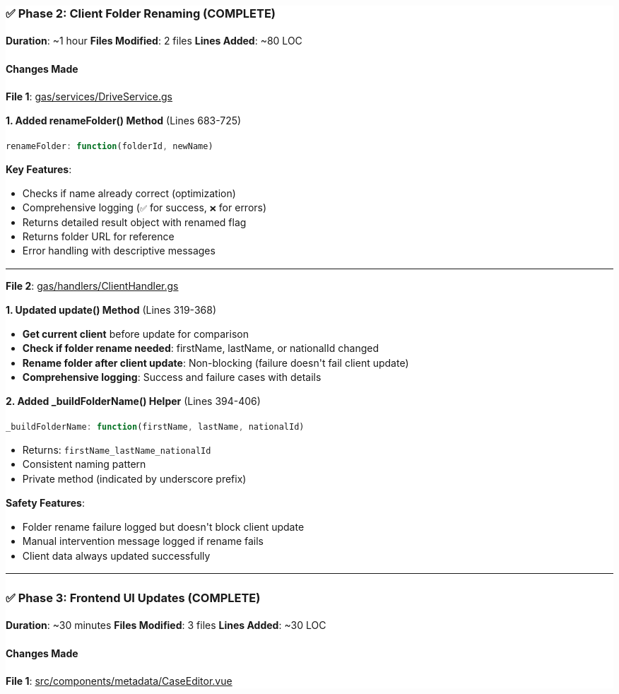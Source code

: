 
### ✅ Phase 2: Client Folder Renaming (COMPLETE)
**Duration**: ~1 hour
**Files Modified**: 2 files
**Lines Added**: ~80 LOC

#### Changes Made

**File 1**: [gas/services/DriveService.gs](../../gas/services/DriveService.gs)

**1. Added renameFolder() Method** (Lines 683-725)
```javascript
renameFolder: function(folderId, newName)
```

**Key Features**:
- Checks if name already correct (optimization)
- Comprehensive logging (`✅` for success, `❌` for errors)
- Returns detailed result object with renamed flag
- Returns folder URL for reference
- Error handling with descriptive messages

---

**File 2**: [gas/handlers/ClientHandler.gs](../../gas/handlers/ClientHandler.gs)

**1. Updated update() Method** (Lines 319-368)
- **Get current client** before update for comparison
- **Check if folder rename needed**: firstName, lastName, or nationalId changed
- **Rename folder after client update**: Non-blocking (failure doesn't fail client update)
- **Comprehensive logging**: Success and failure cases with details

**2. Added _buildFolderName() Helper** (Lines 394-406)
```javascript
_buildFolderName: function(firstName, lastName, nationalId)
```
- Returns: `firstName_lastName_nationalId`
- Consistent naming pattern
- Private method (indicated by underscore prefix)

**Safety Features**:
- Folder rename failure logged but doesn't block client update
- Manual intervention message logged if rename fails
- Client data always updated successfully

---

### ✅ Phase 3: Frontend UI Updates (COMPLETE)
**Duration**: ~30 minutes
**Files Modified**: 3 files
**Lines Added**: ~30 LOC

#### Changes Made

**File 1**: [src/components/metadata/CaseEditor.vue](../../src/components/metadata/CaseEditor.vue)

